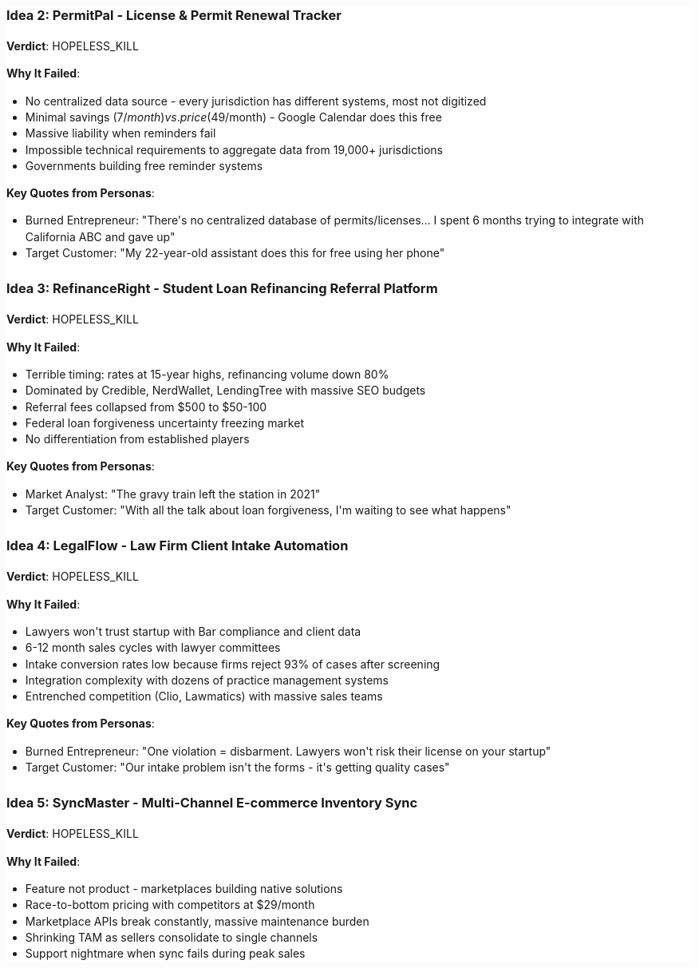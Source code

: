 ### Idea 2: PermitPal - License & Permit Renewal Tracker
**Verdict**: HOPELESS_KILL

**Why It Failed**:
- No centralized data source - every jurisdiction has different systems, most not digitized
- Minimal savings ($7/month) vs. price ($49/month) - Google Calendar does this free
- Massive liability when reminders fail
- Impossible technical requirements to aggregate data from 19,000+ jurisdictions
- Governments building free reminder systems

**Key Quotes from Personas**:
- Burned Entrepreneur: "There's no centralized database of permits/licenses... I spent 6 months trying to integrate with California ABC and gave up"
- Target Customer: "My 22-year-old assistant does this for free using her phone"

### Idea 3: RefinanceRight - Student Loan Refinancing Referral Platform
**Verdict**: HOPELESS_KILL

**Why It Failed**:
- Terrible timing: rates at 15-year highs, refinancing volume down 80%
- Dominated by Credible, NerdWallet, LendingTree with massive SEO budgets
- Referral fees collapsed from $500 to $50-100
- Federal loan forgiveness uncertainty freezing market
- No differentiation from established players

**Key Quotes from Personas**:
- Market Analyst: "The gravy train left the station in 2021"
- Target Customer: "With all the talk about loan forgiveness, I'm waiting to see what happens"

### Idea 4: LegalFlow - Law Firm Client Intake Automation
**Verdict**: HOPELESS_KILL

**Why It Failed**:
- Lawyers won't trust startup with Bar compliance and client data
- 6-12 month sales cycles with lawyer committees
- Intake conversion rates low because firms reject 93% of cases after screening
- Integration complexity with dozens of practice management systems
- Entrenched competition (Clio, Lawmatics) with massive sales teams

**Key Quotes from Personas**:
- Burned Entrepreneur: "One violation = disbarment. Lawyers won't risk their license on your startup"
- Target Customer: "Our intake problem isn't the forms - it's getting quality cases"

### Idea 5: SyncMaster - Multi-Channel E-commerce Inventory Sync
**Verdict**: HOPELESS_KILL

**Why It Failed**:
- Feature not product - marketplaces building native solutions
- Race-to-bottom pricing with competitors at $29/month
- Marketplace APIs break constantly, massive maintenance burden
- Shrinking TAM as sellers consolidate to single channels
- Support nightmare when sync fails during peak sales
